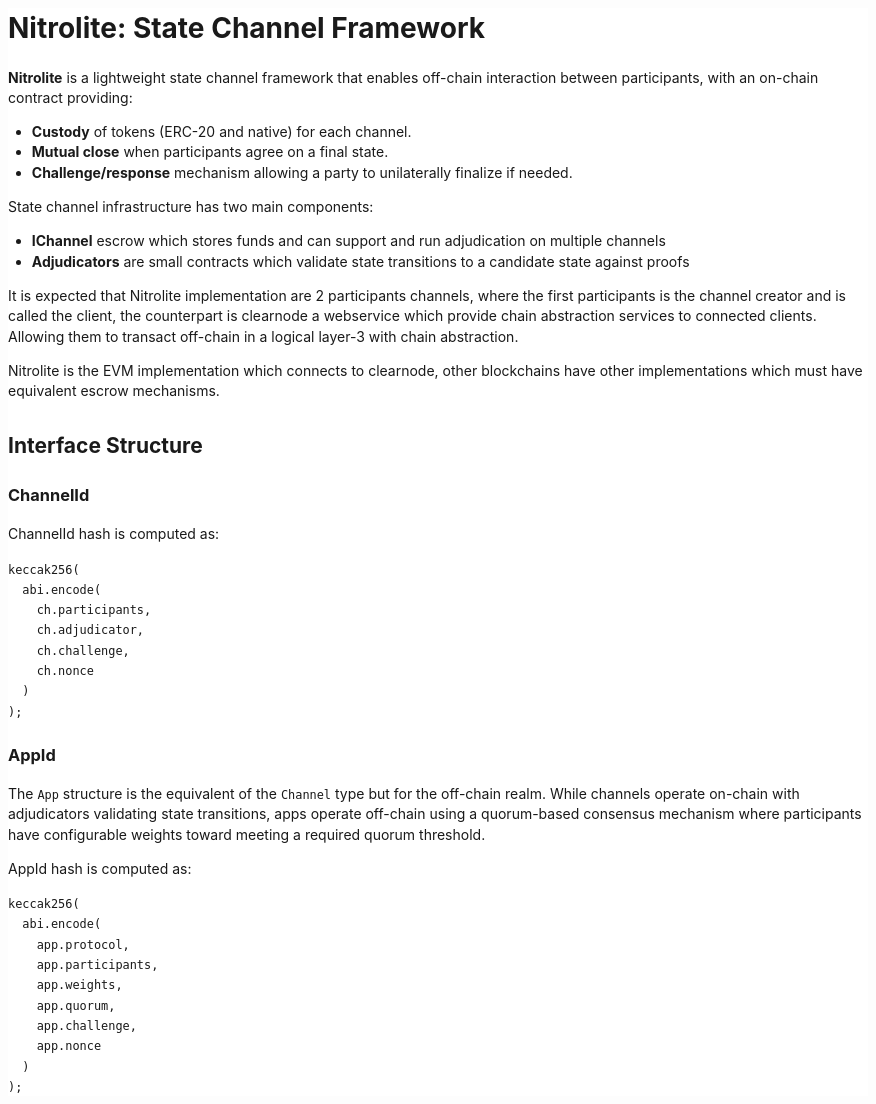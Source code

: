 # Nitrolite: State Channel Framework

**Nitrolite** is a lightweight state channel framework that enables off-chain interaction between participants, with an on-chain contract providing:

- **Custody** of tokens (ERC-20 and native) for each channel.
- **Mutual close** when participants agree on a final state.
- **Challenge/response** mechanism allowing a party to unilaterally finalize if needed.

State channel infrastructure has two main components:

- **IChannel** escrow which stores funds and can support and run adjudication on multiple channels
- **Adjudicators** are small contracts which validate state transitions to a candidate state against proofs

It is expected that Nitrolite implementation are 2 participants channels, where the first participants
is the channel creator and is called the client, the counterpart is clearnode a webservice which provide
chain abstraction services to connected clients. Allowing them to transact off-chain in a logical layer-3
with chain abstraction.

Nitrolite is the EVM implementation which connects to clearnode, other blockchains have other implementations
which must have equivalent escrow mechanisms.

## Interface Structure

### ChannelId

ChannelId hash is computed as:

```solidity
keccak256(
  abi.encode(
    ch.participants,
    ch.adjudicator,
    ch.challenge,
    ch.nonce
  )
);
```

### AppId

The `App` structure is the equivalent of the `Channel` type but for the off-chain realm. While channels operate on-chain with adjudicators validating state transitions, apps operate off-chain using a quorum-based consensus mechanism where participants have configurable weights toward meeting a required quorum threshold.

AppId hash is computed as:

```solidity
keccak256(
  abi.encode(
    app.protocol,
    app.participants,
    app.weights,
    app.quorum,
    app.challenge,
    app.nonce
  )
);
```
